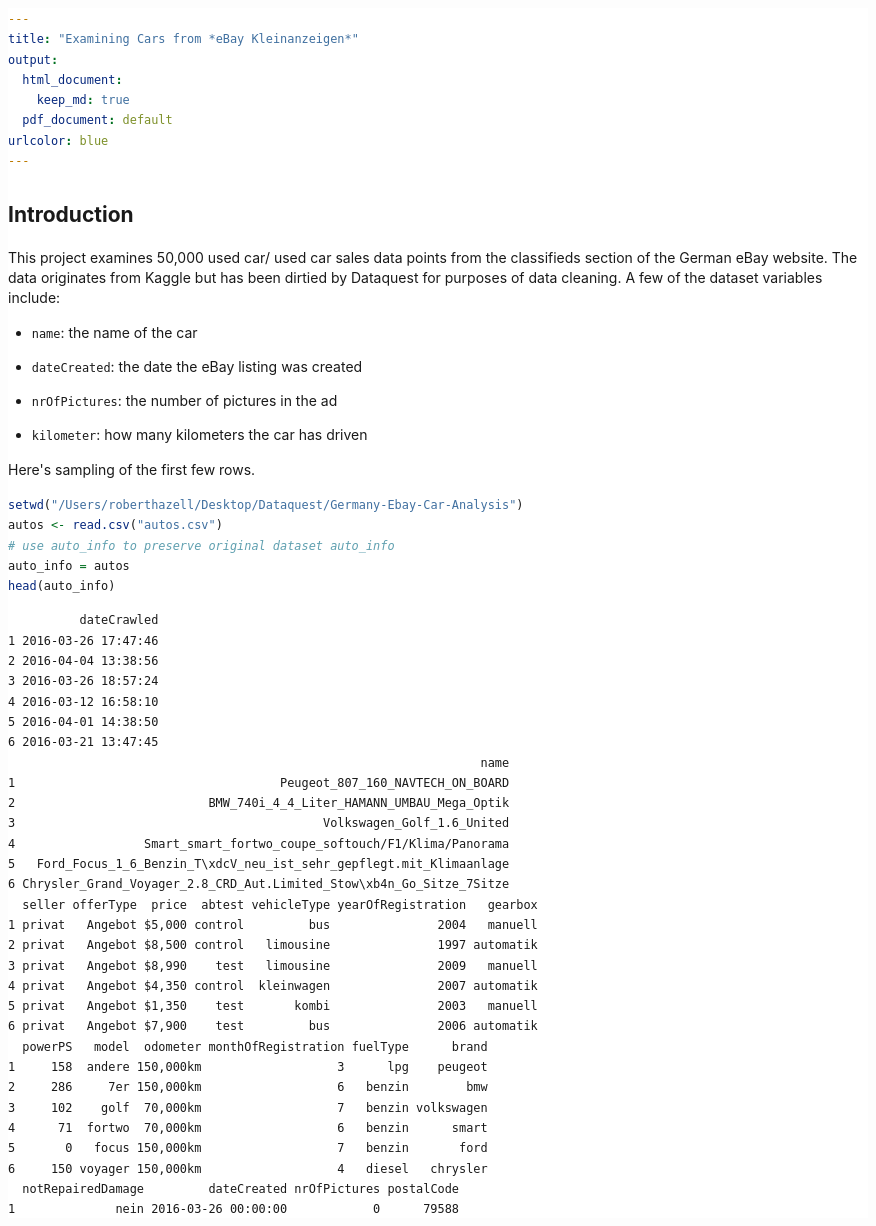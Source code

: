 ```yaml
---
title: "Examining Cars from *eBay Kleinanzeigen*"
output:
  html_document:
    keep_md: true
  pdf_document: default
urlcolor: blue
---
```



## Introduction
This project examines 50,000 used car/ used car sales data points from the classifieds section of the German eBay website.  The data originates from Kaggle but has been dirtied by Dataquest for purposes of data cleaning.  A few of the dataset variables include:

* ```name```: the name of the car

* ```dateCreated```: the date the eBay listing was created

* ```nrOfPictures```: the number of pictures in the ad

* ```kilometer```: how many kilometers the car has driven

Here's sampling of the first few rows.


```r
setwd("/Users/roberthazell/Desktop/Dataquest/Germany-Ebay-Car-Analysis")
autos <- read.csv("autos.csv")
# use auto_info to preserve original dataset auto_info
auto_info = autos
head(auto_info)
```

```
          dateCrawled
1 2016-03-26 17:47:46
2 2016-04-04 13:38:56
3 2016-03-26 18:57:24
4 2016-03-12 16:58:10
5 2016-04-01 14:38:50
6 2016-03-21 13:47:45
                                                                  name
1                                     Peugeot_807_160_NAVTECH_ON_BOARD
2                           BMW_740i_4_4_Liter_HAMANN_UMBAU_Mega_Optik
3                                           Volkswagen_Golf_1.6_United
4                  Smart_smart_fortwo_coupe_softouch/F1/Klima/Panorama
5   Ford_Focus_1_6_Benzin_T\xdcV_neu_ist_sehr_gepflegt.mit_Klimaanlage
6 Chrysler_Grand_Voyager_2.8_CRD_Aut.Limited_Stow\xb4n_Go_Sitze_7Sitze
  seller offerType  price  abtest vehicleType yearOfRegistration   gearbox
1 privat   Angebot $5,000 control         bus               2004   manuell
2 privat   Angebot $8,500 control   limousine               1997 automatik
3 privat   Angebot $8,990    test   limousine               2009   manuell
4 privat   Angebot $4,350 control  kleinwagen               2007 automatik
5 privat   Angebot $1,350    test       kombi               2003   manuell
6 privat   Angebot $7,900    test         bus               2006 automatik
  powerPS   model  odometer monthOfRegistration fuelType      brand
1     158  andere 150,000km                   3      lpg    peugeot
2     286     7er 150,000km                   6   benzin        bmw
3     102    golf  70,000km                   7   benzin volkswagen
4      71  fortwo  70,000km                   6   benzin      smart
5       0   focus 150,000km                   7   benzin       ford
6     150 voyager 150,000km                   4   diesel   chrysler
  notRepairedDamage         dateCreated nrOfPictures postalCode
1              nein 2016-03-26 00:00:00            0      79588
```